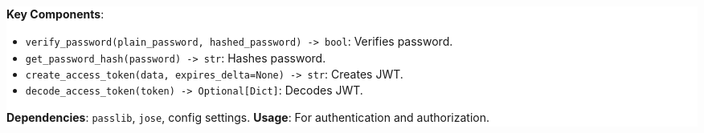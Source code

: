 **Key Components**:
- `verify_password(plain_password, hashed_password) -> bool`: Verifies password.
- `get_password_hash(password) -> str`: Hashes password.
- `create_access_token(data, expires_delta=None) -> str`: Creates JWT.
- `decode_access_token(token) -> Optional[Dict]`: Decodes JWT.

**Dependencies**: `passlib`, `jose`, config settings.
**Usage**: For authentication and authorization.